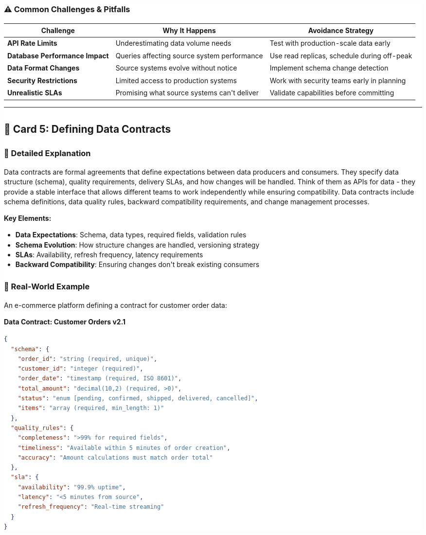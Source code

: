 ### ⚠️ Common Challenges & Pitfalls

| Challenge | Why It Happens | Avoidance Strategy |
|-----------|----------------|-------------------|
| **API Rate Limits** | Underestimating data volume needs | Test with production-scale data early |
| **Database Performance Impact** | Queries affecting source system performance | Use read replicas, schedule during off-peak |
| **Data Format Changes** | Source systems evolve without notice | Implement schema change detection |
| **Security Restrictions** | Limited access to production systems | Work with security teams early in planning |
| **Unrealistic SLAs** | Promising what source systems can't deliver | Validate capabilities before committing |

---

## 📄 Card 5: Defining Data Contracts

### 📖 Detailed Explanation
Data contracts are formal agreements that define expectations between data producers and consumers. They specify data structure (schema), quality requirements, delivery SLAs, and how changes will be handled. Think of them as APIs for data - they provide a stable interface that allows different teams to work independently while ensuring compatibility. Data contracts include schema definitions, data quality rules, backward compatibility requirements, and change management processes.

**Key Elements:**
- **Data Expectations**: Schema, data types, required fields, validation rules
- **Schema Evolution**: How structure changes are handled, versioning strategy
- **SLAs**: Availability, refresh frequency, latency requirements
- **Backward Compatibility**: Ensuring changes don't break existing consumers

### 🏢 Real-World Example
An e-commerce platform defining a contract for customer order data:

**Data Contract: Customer Orders v2.1**

```json
{
  "schema": {
    "order_id": "string (required, unique)",
    "customer_id": "integer (required)",
    "order_date": "timestamp (required, ISO 8601)",
    "total_amount": "decimal(10,2) (required, >0)",
    "status": "enum [pending, confirmed, shipped, delivered, cancelled]",
    "items": "array (required, min_length: 1)"
  },
  "quality_rules": {
    "completeness": ">99% for required fields",
    "timeliness": "Available within 5 minutes of order creation",
    "accuracy": "Amount calculations must match order total"
  },
  "sla": {
    "availability": "99.9% uptime",
    "latency": "<5 minutes from source",
    "refresh_frequency": "Real-time streaming"
  }
}
```
